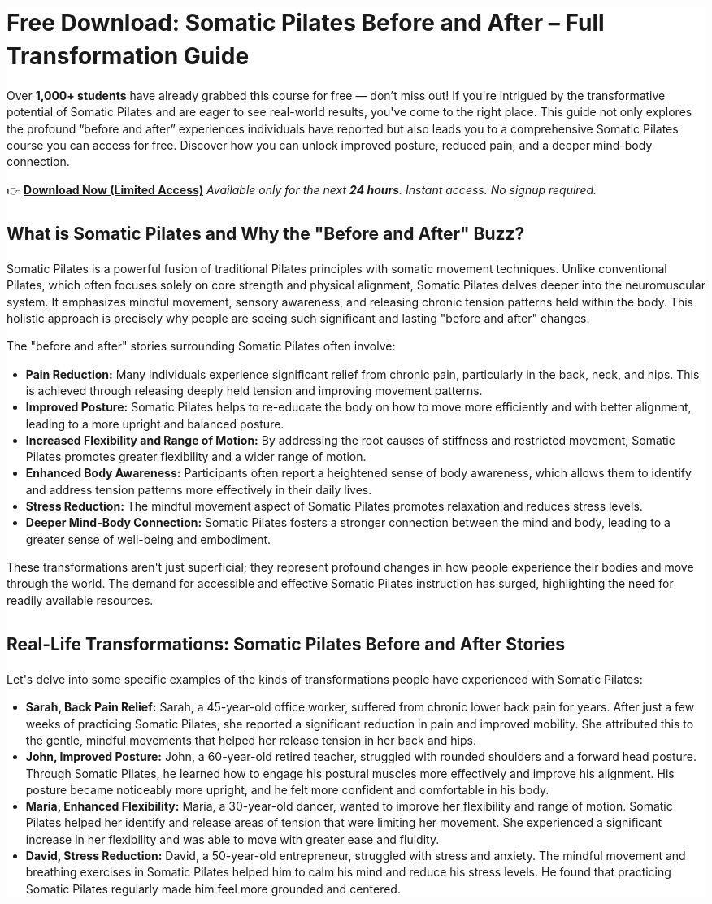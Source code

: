 # Free Download: Somatic Pilates Before and After – Full Transformation Guide

Over **1,000+ students** have already grabbed this course for free — don’t miss out! If you're intrigued by the transformative potential of Somatic Pilates and are eager to see real-world results, you've come to the right place. This guide not only explores the profound “before and after” experiences individuals have reported but also leads you to a comprehensive Somatic Pilates course you can access for free. Discover how you can unlock improved posture, reduced pain, and a deeper mind-body connection.

👉 [**Download Now (Limited Access)**](https://udemywork.com/somatic-pilates-before-and-after)
_Available only for the next **24 hours**. Instant access. No signup required._

## What is Somatic Pilates and Why the "Before and After" Buzz?

Somatic Pilates is a powerful fusion of traditional Pilates principles with somatic movement techniques.  Unlike conventional Pilates, which often focuses solely on core strength and physical alignment, Somatic Pilates delves deeper into the neuromuscular system. It emphasizes mindful movement, sensory awareness, and releasing chronic tension patterns held within the body. This holistic approach is precisely why people are seeing such significant and lasting "before and after" changes.

The "before and after" stories surrounding Somatic Pilates often involve:

*   **Pain Reduction:** Many individuals experience significant relief from chronic pain, particularly in the back, neck, and hips. This is achieved through releasing deeply held tension and improving movement patterns.
*   **Improved Posture:** Somatic Pilates helps to re-educate the body on how to move more efficiently and with better alignment, leading to a more upright and balanced posture.
*   **Increased Flexibility and Range of Motion:** By addressing the root causes of stiffness and restricted movement, Somatic Pilates promotes greater flexibility and a wider range of motion.
*   **Enhanced Body Awareness:** Participants often report a heightened sense of body awareness, which allows them to identify and address tension patterns more effectively in their daily lives.
*   **Stress Reduction:** The mindful movement aspect of Somatic Pilates promotes relaxation and reduces stress levels.
*   **Deeper Mind-Body Connection:** Somatic Pilates fosters a stronger connection between the mind and body, leading to a greater sense of well-being and embodiment.

These transformations aren't just superficial; they represent profound changes in how people experience their bodies and move through the world. The demand for accessible and effective Somatic Pilates instruction has surged, highlighting the need for readily available resources.

## Real-Life Transformations: Somatic Pilates Before and After Stories

Let's delve into some specific examples of the kinds of transformations people have experienced with Somatic Pilates:

*   **Sarah, Back Pain Relief:** Sarah, a 45-year-old office worker, suffered from chronic lower back pain for years. After just a few weeks of practicing Somatic Pilates, she reported a significant reduction in pain and improved mobility. She attributed this to the gentle, mindful movements that helped her release tension in her back and hips.
*   **John, Improved Posture:** John, a 60-year-old retired teacher, struggled with rounded shoulders and a forward head posture.  Through Somatic Pilates, he learned how to engage his postural muscles more effectively and improve his alignment. His posture became noticeably more upright, and he felt more confident and comfortable in his body.
*   **Maria, Enhanced Flexibility:** Maria, a 30-year-old dancer, wanted to improve her flexibility and range of motion. Somatic Pilates helped her identify and release areas of tension that were limiting her movement. She experienced a significant increase in her flexibility and was able to move with greater ease and fluidity.
*   **David, Stress Reduction:** David, a 50-year-old entrepreneur, struggled with stress and anxiety. The mindful movement and breathing exercises in Somatic Pilates helped him to calm his mind and reduce his stress levels. He found that practicing Somatic Pilates regularly made him feel more grounded and centered.
